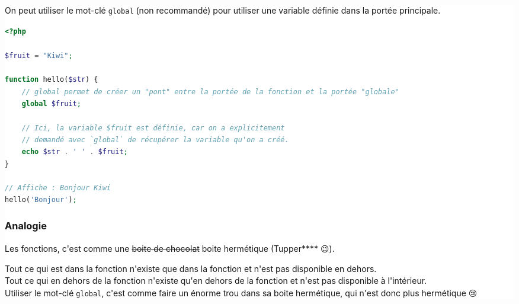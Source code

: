 On peut utiliser le mot-clé `global` (non recommandé) pour utiliser une variable définie dans la portée principale.

```php
<?php

$fruit = "Kiwi";

function hello($str) {
	// global permet de créer un "pont" entre la portée de la fonction et la portée "globale"
	global $fruit;

	// Ici, la variable $fruit est définie, car on a explicitement
	// demandé avec `global` de récupérer la variable qu'on a créé.
	echo $str . ' ' . $fruit;
}

// Affiche : Bonjour Kiwi
hello('Bonjour');

```

### Analogie

Les fonctions, c'est comme une ~~boite de chocolat~~ boite hermétique (Tupper**** :wink:).

Tout ce qui est dans la fonction n'existe que dans la fonction et n'est pas disponible en dehors.  
Tout ce qui en dehors de la fonction n'existe qu'en dehors de la fonction et n'est pas disponible à l'intérieur.  
Utiliser le mot-clé `global`, c'est comme faire un énorme trou dans sa boite hermétique, qui n'est donc plus hermétique :cry: